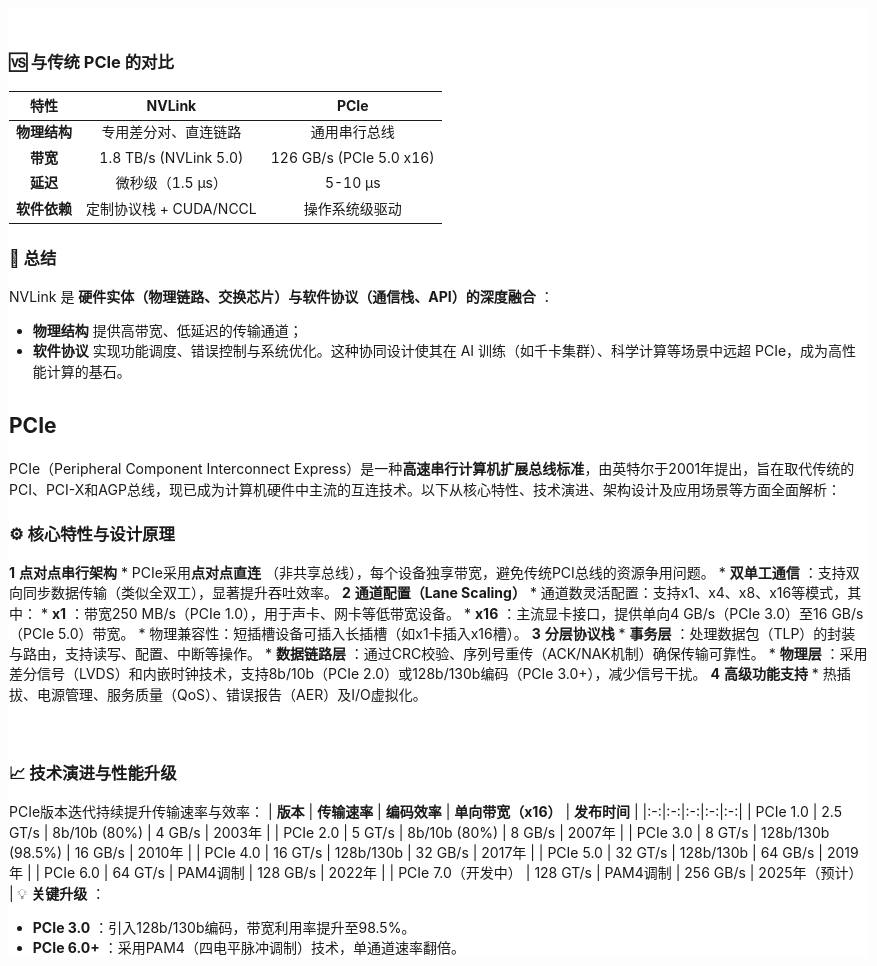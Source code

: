 ⠀
### 🆚 与传统 PCIe 的对比
| **特性** | **NVLink** | **PCIe** |
|:-:|:-:|:-:|
| **物理结构** | 专用差分对、直连链路 | 通用串行总线 |
| **带宽** | 1.8 TB/s (NVLink 5.0) | 126 GB/s (PCIe 5.0 x16) |
| **延迟** | 微秒级（1.5 μs） | 5-10 μs |
| **软件依赖** | 定制协议栈 + CUDA/NCCL | 操作系统级驱动 |

### 💎 总结
NVLink 是 **硬件实体（物理链路、交换芯片）与软件协议（通信栈、API）的深度融合** ：
* **物理结构** 提供高带宽、低延迟的传输通道；
* **软件协议** 实现功能调度、错误控制与系统优化。这种协同设计使其在 AI 训练（如千卡集群）、科学计算等场景中远超 PCIe，成为高性能计算的基石。

## PCIe
PCIe（Peripheral Component Interconnect Express）是一种**高速串行计算机扩展总线标准**，由英特尔于2001年提出，旨在取代传统的PCI、PCI-X和AGP总线，现已成为计算机硬件中主流的互连技术。以下从核心特性、技术演进、架构设计及应用场景等方面全面解析：

### ⚙️ 核心特性与设计原理
**1** **点对点串行架构** 
	* PCIe采用**点对点直连** （非共享总线），每个设备独享带宽，避免传统PCI总线的资源争用问题。
	* **双单工通信** ：支持双向同步数据传输（类似全双工），显著提升吞吐效率。
**2** **通道配置（Lane Scaling）** 
	* 通道数灵活配置：支持x1、x4、x8、x16等模式，其中：
		* **x1** ：带宽250 MB/s（PCIe 1.0），用于声卡、网卡等低带宽设备。
		* **x16** ：主流显卡接口，提供单向4 GB/s（PCIe 3.0）至16 GB/s（PCIe 5.0）带宽。
	* 物理兼容性：短插槽设备可插入长插槽（如x1卡插入x16槽）。
**3** **分层协议栈** 
	* **事务层** ：处理数据包（TLP）的封装与路由，支持读写、配置、中断等操作。
	* **数据链路层** ：通过CRC校验、序列号重传（ACK/NAK机制）确保传输可靠性。
	* **物理层** ：采用差分信号（LVDS）和内嵌时钟技术，支持8b/10b（PCIe 2.0）或128b/130b编码（PCIe 3.0+），减少信号干扰。
**4** **高级功能支持** 
	* 热插拔、电源管理、服务质量（QoS）、错误报告（AER）及I/O虚拟化。

⠀
### 📈 技术演进与性能升级
PCIe版本迭代持续提升传输速率与效率：
| **版本** | **传输速率** | **编码效率** | **单向带宽（x16）** | **发布时间** |
|:-:|:-:|:-:|:-:|:-:|
| PCIe 1.0 | 2.5 GT/s | 8b/10b (80%) | 4 GB/s | 2003年 |
| PCIe 2.0 | 5 GT/s | 8b/10b (80%) | 8 GB/s | 2007年 |
| PCIe 3.0 | 8 GT/s | 128b/130b (98.5%) | 16 GB/s | 2010年 |
| PCIe 4.0 | 16 GT/s | 128b/130b | 32 GB/s | 2017年 |
| PCIe 5.0 | 32 GT/s | 128b/130b | 64 GB/s | 2019年 |
| PCIe 6.0 | 64 GT/s | PAM4调制 | 128 GB/s | 2022年 |
| PCIe 7.0（开发中） | 128 GT/s | PAM4调制 | 256 GB/s | 2025年（预计） |
💡 **关键升级** ：
* **PCIe 3.0** ：引入128b/130b编码，带宽利用率提升至98.5%。
* **PCIe 6.0+** ：采用PAM4（四电平脉冲调制）技术，单通道速率翻倍。
